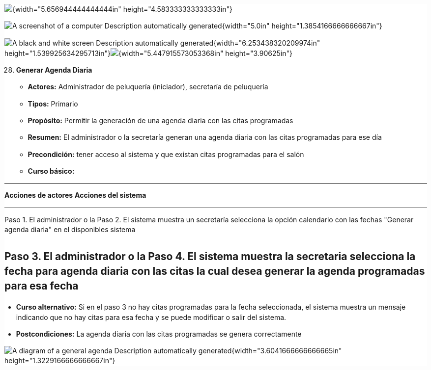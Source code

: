 ![](media/image156.png){width="5.656944444444444in"
height="4.583333333333333in"}

![A screenshot of a computer Description automatically
generated](media/image157.png){width="5.0in"
height="1.3854166666666667in"}

![A black and white screen Description automatically
generated](media/image158.png){width="6.253438320209974in"
height="1.539925634295713in"}![](media/image159.png){width="5.447915573053368in"
height="3.90625in"}

28. **Generar Agenda Diaria**

    - **Actores:** Administrador de peluquería (iniciador), secretaría
        de peluquería

    - **Tipos:** Primario

    - **Propósito:** Permitir la generación de una agenda diaria con
        las citas programadas

    - **Resumen:** El administrador o la secretaría generan una agenda
        diaria con las citas programadas para ese día

    - **Precondición:** tener acceso al sistema y que existan citas
        programadas para el salón

    - **Curso básico:**

  -----------------------------------------------------------------------
  **Acciones de actores**             **Acciones del sistema**
  ----------------------------------- -----------------------------------
  Paso 1. El administrador o la       Paso 2. El sistema muestra un
  secretaría selecciona la opción     calendario con las fechas
  "Generar agenda diaria" en el       disponibles
  sistema

Paso 3. El administrador o la       Paso 4. El sistema muestra la
  secretaria selecciona la fecha para agenda diaria con las citas
  la cual desea generar la agenda     programadas para esa fecha
  -----------------------------------------------------------------------

- **Curso alternativo:** Si en el paso 3 no hay citas programadas para
    la fecha seleccionada, el sistema muestra un mensaje indicando que
    no hay citas para esa fecha y se puede modificar o salir del
    sistema.

- **Postcondiciones:** La agenda diaria con las citas programadas se
    genera correctamente

![A diagram of a general agenda Description automatically
generated](media/image160.png){width="3.6041666666666665in"
height="1.3229166666666667in"}
